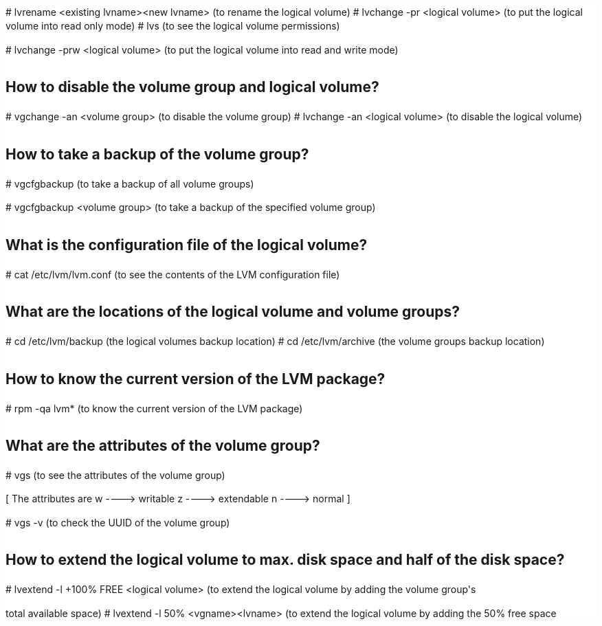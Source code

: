 \# lvrename \<existing lvname\>\<new lvname\> (to rename the logical
volume) \# lvchange -pr \<logical volume\> (to put the logical volume
into read only mode) \# lvs (to see the logical volume permissions)

\# lvchange -prw \<logical volume\> (to put the logical volume into read
and write mode)

## How to disable the volume group and logical volume?

\# vgchange -an \<volume group\> (to disable the volume group) \#
lvchange -an \<logical volume\> (to disable the logical volume)

## How to take a backup of the volume group?

\# vgcfgbackup (to take a backup of all volume groups)

\# vgcfgbackup \<volume group\> (to take a backup of the specified
volume group)

## What is the configuration file of the logical volume?

\# cat /etc/lvm/lvm.conf (to see the contents of the LVM configuration
file)

## What are the locations of the logical volume and volume groups?

\# cd /etc/lvm/backup (the logical volumes backup location) \# cd
/etc/lvm/archive (the volume groups backup location)

## How to know the current version of the LVM package?

\# rpm -qa lvm\* (to know the current version of the LVM package)

## What are the attributes of the volume group?

\# vgs (to see the attributes of the volume group)

\[ The attributes are w \-\-\--\> writable z \-\-\--\> extendable n
\-\-\--\> normal \]

\# vgs -v (to check the UUID of the volume group)

## How to extend the logical volume to max. disk space and half of the disk space?

\# lvextend -l +100% FREE \<logical volume\> (to extend the logical
volume by adding the volume group\'s

total available space) \# lvextend -l 50% \<vgname\>\<lvname\> (to
extend the logical volume by adding the 50% free space
